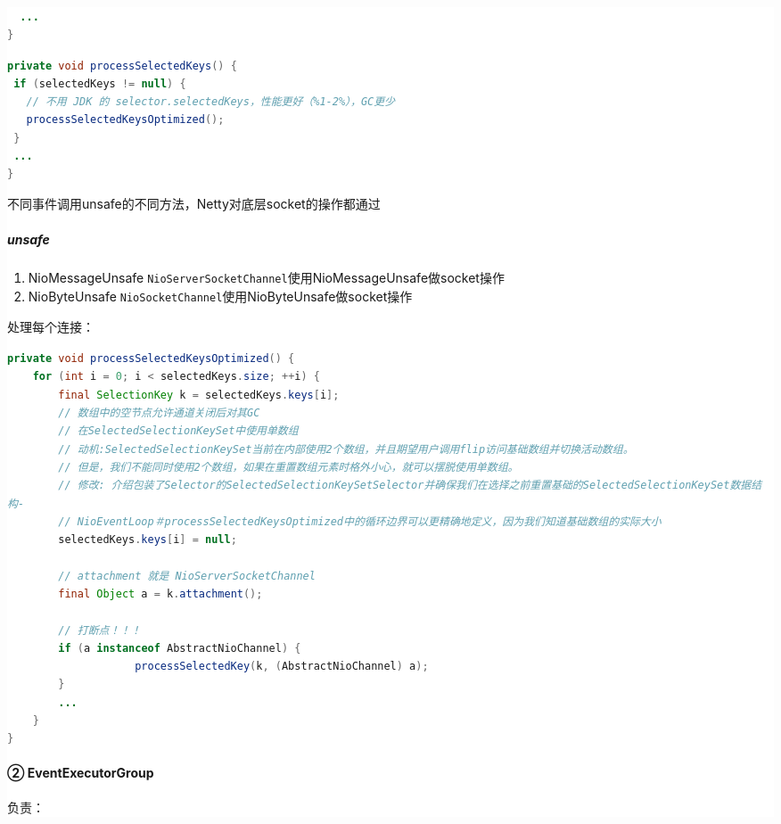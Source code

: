```java
  ...
}
```



```java
private void processSelectedKeys() {
 if (selectedKeys != null) {
   // 不用 JDK 的 selector.selectedKeys，性能更好（%1-2%），GC更少
   processSelectedKeysOptimized();
 }
 ...
}
```

不同事件调用unsafe的不同方法，Netty对底层socket的操作都通过

##### unsafe

1. NioMessageUnsafe
   `NioServerSocketChannel`使用NioMessageUnsafe做socket操作
2. NioByteUnsafe
   `NioSocketChannel`使用NioByteUnsafe做socket操作

处理每个连接：

```java
private void processSelectedKeysOptimized() {
    for (int i = 0; i < selectedKeys.size; ++i) {
        final SelectionKey k = selectedKeys.keys[i];
        // 数组中的空节点允许通道关闭后对其GC
        // 在SelectedSelectionKeySet中使用单数组
        // 动机:SelectedSelectionKeySet当前在内部使用2个数组，并且期望用户调用flip访问基础数组并切换活动数组。
        // 但是，我们不能同时使用2个数组，如果在重置数组元素时格外小心，就可以摆脱使用单数组。
        // 修改: 介绍包装了Selector的SelectedSelectionKeySetSelector并确保我们在选择之前重置基础的SelectedSelectionKeySet数据结构-
        // NioEventLoop＃processSelectedKeysOptimized中的循环边界可以更精确地定义，因为我们知道基础数组的实际大小
        selectedKeys.keys[i] = null;

        // attachment 就是 NioServerSocketChannel
        final Object a = k.attachment();

      	// 打断点！！！
        if (a instanceof AbstractNioChannel) {
                    processSelectedKey(k, (AbstractNioChannel) a);
        }
        ...
    }
}
```

#### ② EventExecutorGroup

负责：

